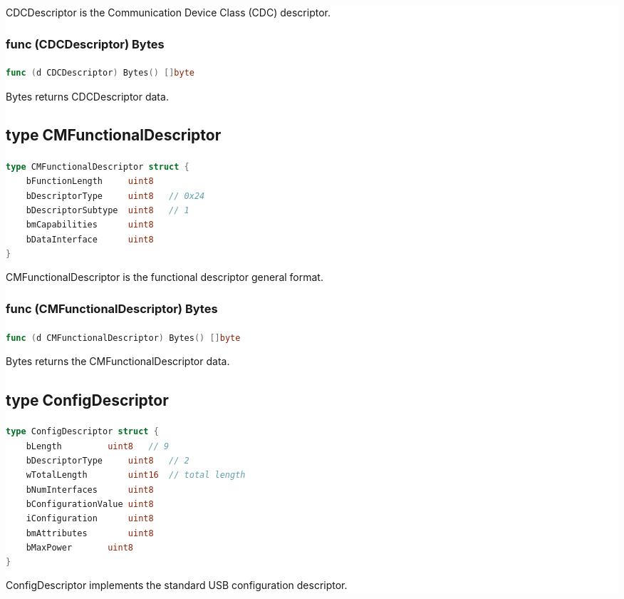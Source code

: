 CDCDescriptor is the Communication Device Class (CDC) descriptor.



### func (CDCDescriptor) Bytes

```go
func (d CDCDescriptor) Bytes() []byte
```

Bytes returns CDCDescriptor data.




## type CMFunctionalDescriptor

```go
type CMFunctionalDescriptor struct {
	bFunctionLength		uint8
	bDescriptorType		uint8	// 0x24
	bDescriptorSubtype	uint8	// 1
	bmCapabilities		uint8
	bDataInterface		uint8
}
```

CMFunctionalDescriptor is the functional descriptor general format.



### func (CMFunctionalDescriptor) Bytes

```go
func (d CMFunctionalDescriptor) Bytes() []byte
```

Bytes returns the CMFunctionalDescriptor data.




## type ConfigDescriptor

```go
type ConfigDescriptor struct {
	bLength			uint8	// 9
	bDescriptorType		uint8	// 2
	wTotalLength		uint16	// total length
	bNumInterfaces		uint8
	bConfigurationValue	uint8
	iConfiguration		uint8
	bmAttributes		uint8
	bMaxPower		uint8
}
```

ConfigDescriptor implements the standard USB configuration descriptor.
